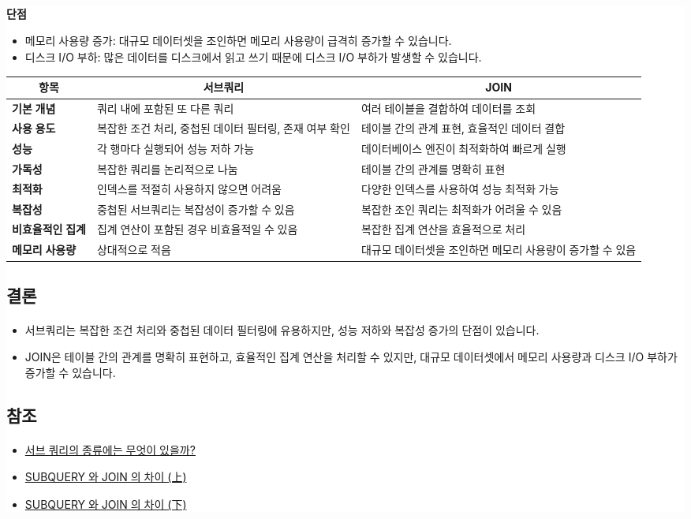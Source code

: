 **단점**
- 메모리 사용량 증가: 대규모 데이터셋을 조인하면 메모리 사용량이 급격히 증가할 수 있습니다.
- 디스크 I/O 부하: 많은 데이터를 디스크에서 읽고 쓰기 때문에 디스크 I/O 부하가 발생할 수 있습니다.

| 항목               | 서브쿼리                                                 | JOIN                                                    |
|--------------------|----------------------------------------------------------|---------------------------------------------------------|
| **기본 개념**      | 쿼리 내에 포함된 또 다른 쿼리                            | 여러 테이블을 결합하여 데이터를 조회                    |
| **사용 용도**      | 복잡한 조건 처리, 중첩된 데이터 필터링, 존재 여부 확인   | 테이블 간의 관계 표현, 효율적인 데이터 결합              |
| **성능**           | 각 행마다 실행되어 성능 저하 가능                        | 데이터베이스 엔진이 최적화하여 빠르게 실행               |
| **가독성**         | 복잡한 쿼리를 논리적으로 나눔                            | 테이블 간의 관계를 명확히 표현                          |
| **최적화**         | 인덱스를 적절히 사용하지 않으면 어려움                   | 다양한 인덱스를 사용하여 성능 최적화 가능               |
| **복잡성**         | 중첩된 서브쿼리는 복잡성이 증가할 수 있음                | 복잡한 조인 쿼리는 최적화가 어려울 수 있음              |
| **비효율적인 집계**| 집계 연산이 포함된 경우 비효율적일 수 있음               | 복잡한 집계 연산을 효율적으로 처리                      |
| **메모리 사용량**  | 상대적으로 적음                                          | 대규모 데이터셋을 조인하면 메모리 사용량이 증가할 수 있음|


## 결론

- 서브쿼리는 복잡한 조건 처리와 중첩된 데이터 필터링에 유용하지만, 성능 저하와 복잡성 증가의 단점이 있습니다.

- JOIN은 테이블 간의 관계를 명확히 표현하고, 효율적인 집계 연산을 처리할 수 있지만, 대규모 데이터셋에서 메모리 사용량과 디스크 I/O 부하가 증가할 수 있습니다. 


## 참조

- [서브 쿼리의 종류에는 무엇이 있을까?](https://kimsyoung.tistory.com/entry/%EC%84%9C%EB%B8%8C-%EC%BF%BC%EB%A6%AC%EC%9D%98-%EC%A2%85%EB%A5%98%EC%97%90%EB%8A%94-%EB%AC%B4%EC%97%87%EC%9D%B4-%EC%9E%88%EC%9D%84%EA%B9%8C)

- [SUBQUERY 와 JOIN 의 차이 (上)](https://kimsyoung.tistory.com/entry/SUBQUERY-%EC%99%80-JOIN-%EC%9D%98-%EC%B0%A8%EC%9D%B4-%E4%B8%8A)
- [SUBQUERY 와 JOIN 의 차이 (下)](https://kimsyoung.tistory.com/entry/SUBQUERY-%EC%99%80-JOIN-%EC%9D%98-%EC%B0%A8%EC%9D%B4-%E4%B8%8B)